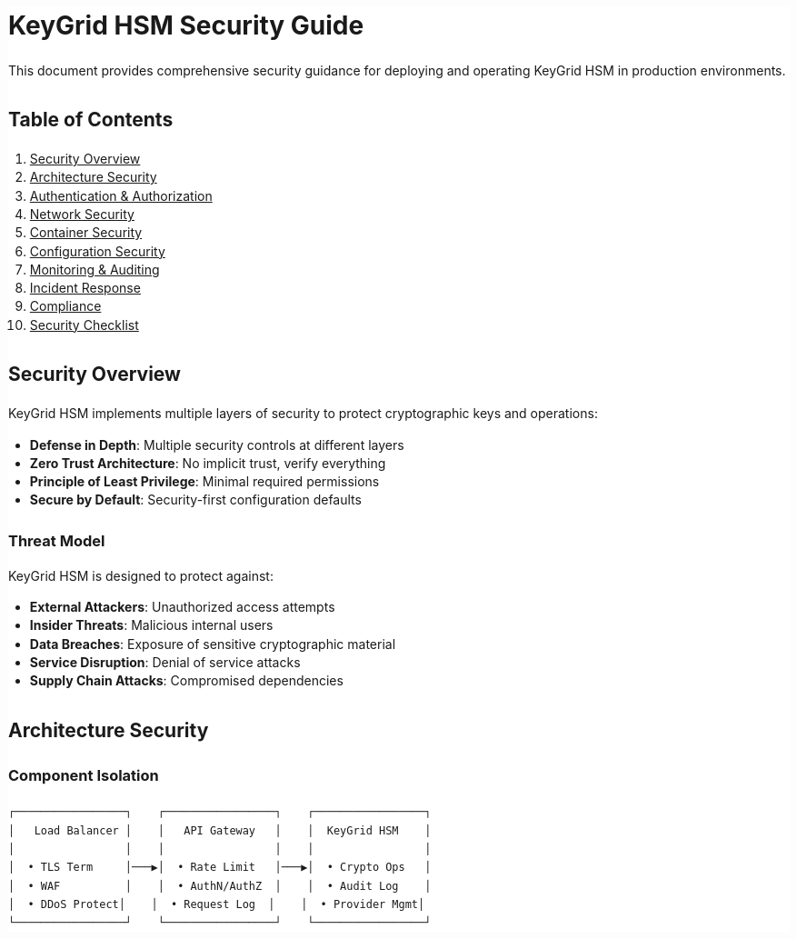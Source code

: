 # KeyGrid HSM Security Guide

This document provides comprehensive security guidance for deploying and operating KeyGrid HSM in production environments.

## Table of Contents

1. [Security Overview](#security-overview)
2. [Architecture Security](#architecture-security)
3. [Authentication & Authorization](#authentication--authorization)
4. [Network Security](#network-security)
5. [Container Security](#container-security)
6. [Configuration Security](#configuration-security)
7. [Monitoring & Auditing](#monitoring--auditing)
8. [Incident Response](#incident-response)
9. [Compliance](#compliance)
10. [Security Checklist](#security-checklist)

## Security Overview

KeyGrid HSM implements multiple layers of security to protect cryptographic keys and operations:

- **Defense in Depth**: Multiple security controls at different layers
- **Zero Trust Architecture**: No implicit trust, verify everything
- **Principle of Least Privilege**: Minimal required permissions
- **Secure by Default**: Security-first configuration defaults

### Threat Model

KeyGrid HSM is designed to protect against:

- **External Attackers**: Unauthorized access attempts
- **Insider Threats**: Malicious internal users
- **Data Breaches**: Exposure of sensitive cryptographic material
- **Service Disruption**: Denial of service attacks
- **Supply Chain Attacks**: Compromised dependencies

## Architecture Security

### Component Isolation

```
┌─────────────────┐    ┌─────────────────┐    ┌─────────────────┐
│   Load Balancer │    │   API Gateway   │    │  KeyGrid HSM    │
│                 │    │                 │    │                 │
│  • TLS Term     │───▶│  • Rate Limit   │───▶│  • Crypto Ops   │
│  • WAF          │    │  • AuthN/AuthZ  │    │  • Audit Log    │
│  • DDoS Protect│    │  • Request Log  │    │  • Provider Mgmt│
└─────────────────┘    └─────────────────┘    └─────────────────┘
```
